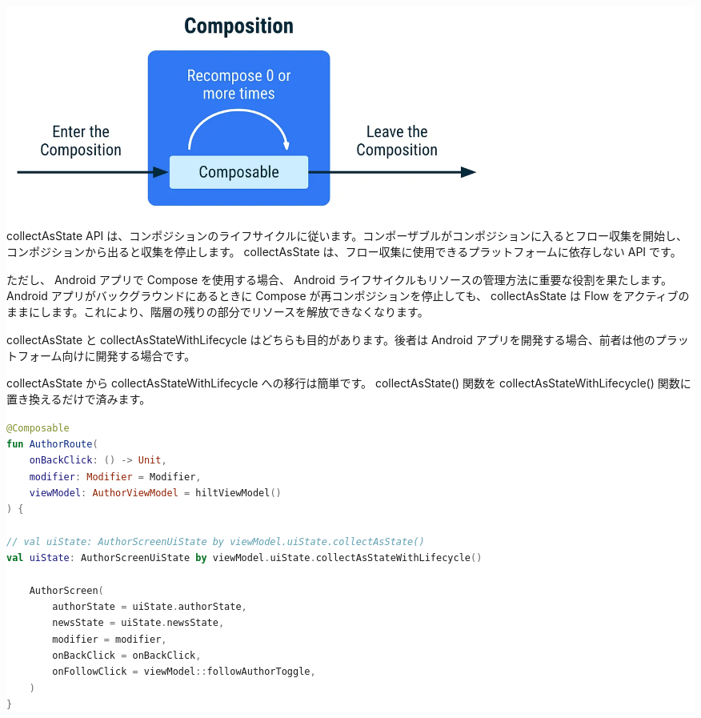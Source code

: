 <img src="./画像/Composableのライフサイクル.webp" width="600">

collectAsState API は、コンポジションのライフサイクルに従います。コンポーザブルがコンポジションに入るとフロー収集を開始し、コンポジションから出ると収集を停止します。 collectAsState は、フロー収集に使用できるプラットフォームに依存しない API です。

ただし、 Android アプリで Compose を使用する場合、 Android ライフサイクルもリソースの管理方法に重要な役割を果たします。 Android アプリがバックグラウンドにあるときに Compose が再コンポジションを停止しても、 collectAsState は Flow をアクティブのままにします。これにより、階層の残りの部分でリソースを解放できなくなります。

collectAsState と collectAsStateWithLifecycle はどちらも目的があります。後者は Android アプリを開発する場合、前者は他のプラットフォーム向けに開発する場合です。

collectAsState から collectAsStateWithLifecycle への移行は簡単です。 collectAsState() 関数を collectAsStateWithLifecycle() 関数に置き換えるだけで済みます。

```kotlin
@Composable
fun AuthorRoute(
    onBackClick: () -> Unit,
    modifier: Modifier = Modifier,
    viewModel: AuthorViewModel = hiltViewModel()
) {

// val uiState: AuthorScreenUiState by viewModel.uiState.collectAsState()
val uiState: AuthorScreenUiState by viewModel.uiState.collectAsStateWithLifecycle()

    AuthorScreen(
        authorState = uiState.authorState,
        newsState = uiState.newsState,
        modifier = modifier,
        onBackClick = onBackClick,
        onFollowClick = viewModel::followAuthorToggle,
    )
}
```
